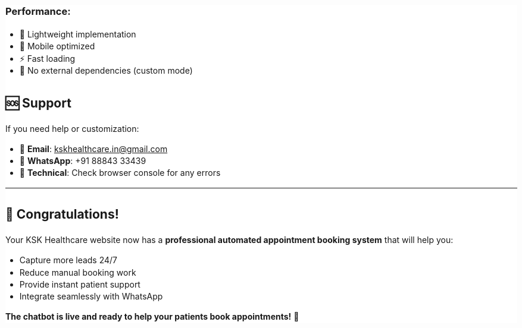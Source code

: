 ### Performance:
- 🚀 Lightweight implementation
- 📱 Mobile optimized
- ⚡ Fast loading
- 🔄 No external dependencies (custom mode)

## 🆘 Support

If you need help or customization:
- 📧 **Email**: kskhealthcare.in@gmail.com
- 📱 **WhatsApp**: +91 88843 33439
- 🔧 **Technical**: Check browser console for any errors

---

## 🎉 Congratulations!

Your KSK Healthcare website now has a **professional automated appointment booking system** that will help you:
- Capture more leads 24/7
- Reduce manual booking work
- Provide instant patient support
- Integrate seamlessly with WhatsApp

**The chatbot is live and ready to help your patients book appointments!** 🌟
